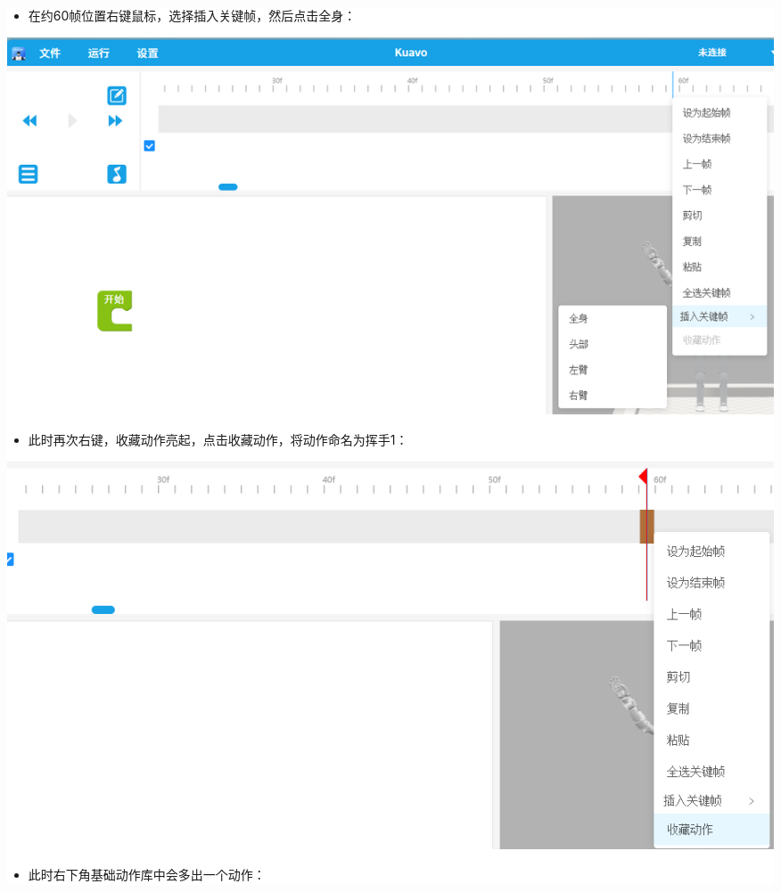 - 在约60帧位置右键鼠标，选择插入关键帧，然后点击全身：

![关键帧1](images/关键帧1.png)

- 此时再次右键，收藏动作亮起，点击收藏动作，将动作命名为挥手1：

![收藏动作1](images/收藏动作1.png)

- 此时右下角基础动作库中会多出一个动作：
